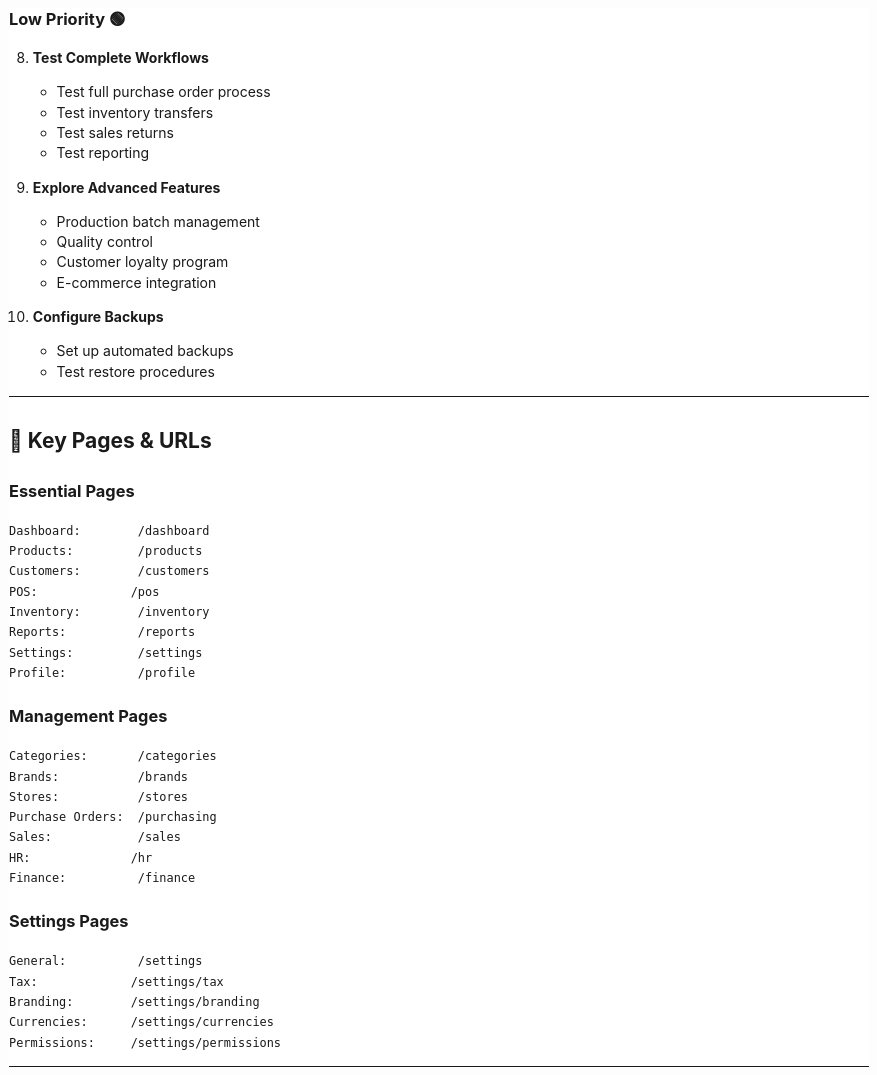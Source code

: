 ### Low Priority 🟢

8. **Test Complete Workflows**
   - Test full purchase order process
   - Test inventory transfers
   - Test sales returns
   - Test reporting

9. **Explore Advanced Features**
   - Production batch management
   - Quality control
   - Customer loyalty program
   - E-commerce integration

10. **Configure Backups**
    - Set up automated backups
    - Test restore procedures

---

## 📱 Key Pages & URLs

### Essential Pages
```
Dashboard:        /dashboard
Products:         /products
Customers:        /customers
POS:             /pos
Inventory:        /inventory
Reports:          /reports
Settings:         /settings
Profile:          /profile
```

### Management Pages
```
Categories:       /categories
Brands:           /brands
Stores:           /stores
Purchase Orders:  /purchasing
Sales:            /sales
HR:              /hr
Finance:          /finance
```

### Settings Pages
```
General:          /settings
Tax:             /settings/tax
Branding:        /settings/branding
Currencies:      /settings/currencies
Permissions:     /settings/permissions
```

---